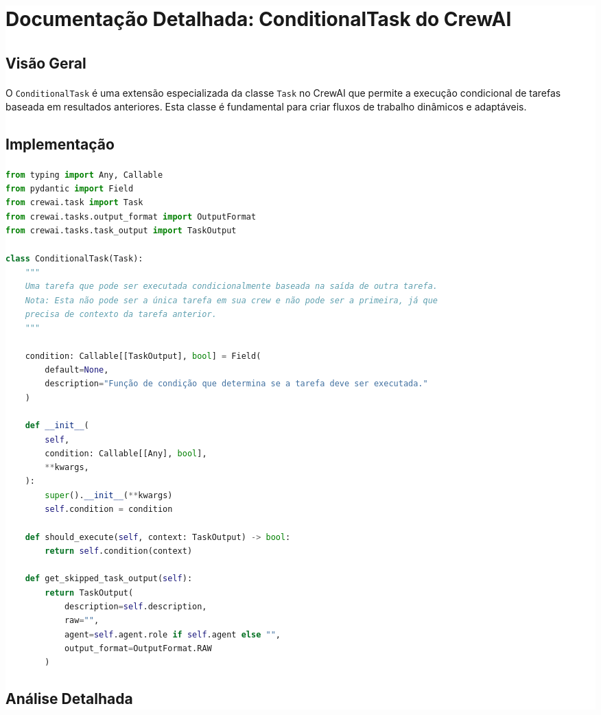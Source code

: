# Documentação Detalhada: ConditionalTask do CrewAI

## Visão Geral
O `ConditionalTask` é uma extensão especializada da classe `Task` no CrewAI que permite a execução condicional de tarefas baseada em resultados anteriores. Esta classe é fundamental para criar fluxos de trabalho dinâmicos e adaptáveis.

## Implementação

```python
from typing import Any, Callable
from pydantic import Field
from crewai.task import Task
from crewai.tasks.output_format import OutputFormat
from crewai.tasks.task_output import TaskOutput

class ConditionalTask(Task):
    """
    Uma tarefa que pode ser executada condicionalmente baseada na saída de outra tarefa.
    Nota: Esta não pode ser a única tarefa em sua crew e não pode ser a primeira, já que 
    precisa de contexto da tarefa anterior.
    """

    condition: Callable[[TaskOutput], bool] = Field(
        default=None,
        description="Função de condição que determina se a tarefa deve ser executada."
    )

    def __init__(
        self,
        condition: Callable[[Any], bool],
        **kwargs,
    ):
        super().__init__(**kwargs)
        self.condition = condition

    def should_execute(self, context: TaskOutput) -> bool:
        return self.condition(context)

    def get_skipped_task_output(self):
        return TaskOutput(
            description=self.description,
            raw="",
            agent=self.agent.role if self.agent else "",
            output_format=OutputFormat.RAW
        )
```

## Análise Detalhada
